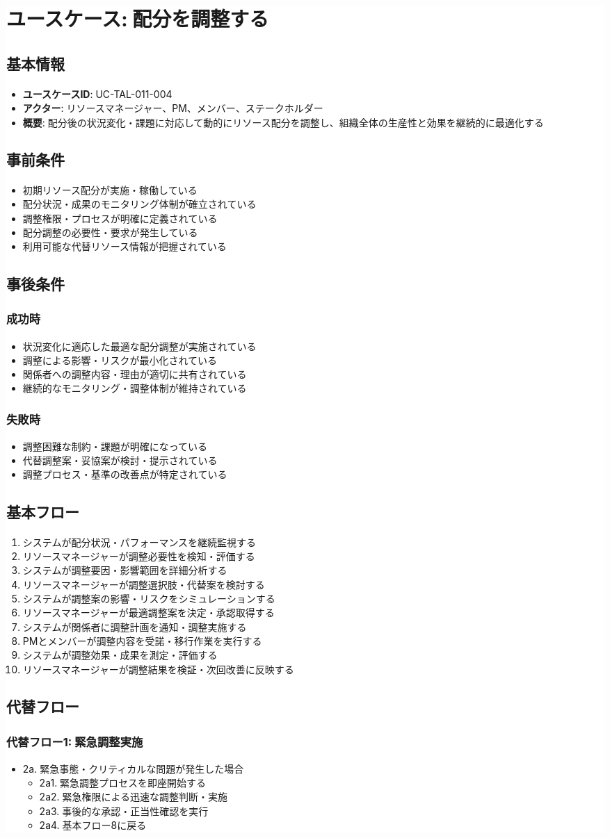 # ユースケース: 配分を調整する

## 基本情報
- **ユースケースID**: UC-TAL-011-004
- **アクター**: リソースマネージャー、PM、メンバー、ステークホルダー
- **概要**: 配分後の状況変化・課題に対応して動的にリソース配分を調整し、組織全体の生産性と効果を継続的に最適化する

## 事前条件
- 初期リソース配分が実施・稼働している
- 配分状況・成果のモニタリング体制が確立されている
- 調整権限・プロセスが明確に定義されている
- 配分調整の必要性・要求が発生している
- 利用可能な代替リソース情報が把握されている

## 事後条件
### 成功時
- 状況変化に適応した最適な配分調整が実施されている
- 調整による影響・リスクが最小化されている
- 関係者への調整内容・理由が適切に共有されている
- 継続的なモニタリング・調整体制が維持されている

### 失敗時
- 調整困難な制約・課題が明確になっている
- 代替調整案・妥協案が検討・提示されている
- 調整プロセス・基準の改善点が特定されている

## 基本フロー
1. システムが配分状況・パフォーマンスを継続監視する
2. リソースマネージャーが調整必要性を検知・評価する
3. システムが調整要因・影響範囲を詳細分析する
4. リソースマネージャーが調整選択肢・代替案を検討する
5. システムが調整案の影響・リスクをシミュレーションする
6. リソースマネージャーが最適調整案を決定・承認取得する
7. システムが関係者に調整計画を通知・調整実施する
8. PMとメンバーが調整内容を受諾・移行作業を実行する
9. システムが調整効果・成果を測定・評価する
10. リソースマネージャーが調整結果を検証・次回改善に反映する

## 代替フロー
### 代替フロー1: 緊急調整実施
- 2a. 緊急事態・クリティカルな問題が発生した場合
  - 2a1. 緊急調整プロセスを即座開始する
  - 2a2. 緊急権限による迅速な調整判断・実施
  - 2a3. 事後的な承認・正当性確認を実行
  - 2a4. 基本フロー8に戻る
